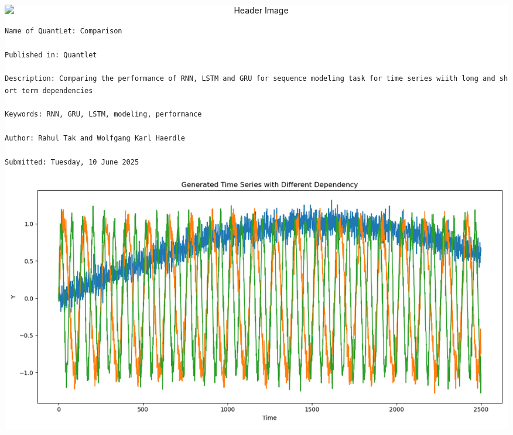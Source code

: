 <div style="margin: 0; padding: 0; text-align: center; border: none;">
<a href="https://quantlet.com" target="_blank" style="text-decoration: none; border: none;">
<img src="https://github.com/StefanGam/test-repo/blob/main/quantlet_design.png?raw=true" alt="Header Image" width="100%" style="margin: 0; padding: 0; display: block; border: none;" />
</a>
</div>

```
Name of QuantLet: Comparison

Published in: Quantlet

Description: Comparing the performance of RNN, LSTM and GRU for sequence modeling task for time series wiith long and short term dependencies

Keywords: RNN, GRU, LSTM, modeling, performance

Author: Rahul Tak and Wolfgang Karl Haerdle

Submitted: Tuesday, 10 June 2025

```
<div align="center">
<img src="https://raw.githubusercontent.com/QuantLet/GRU/main/Comparison/Input_signals.png" alt="Image" />
</div>

<div align="center">